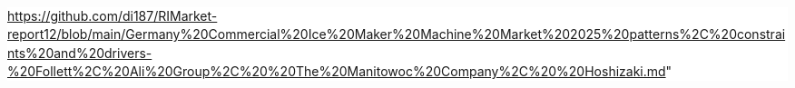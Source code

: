 <a href=https://github.com/di187/RIMarket-report12/blob/main/Germany%20Commercial%20Ice%20Maker%20Machine%20Market%202025%20patterns%2C%20constraints%20and%20drivers-%20Follett%2C%20Ali%20Group%2C%20%20The%20Manitowoc%20Company%2C%20%20Hoshizaki.md>https://github.com/di187/RIMarket-report12/blob/main/Germany%20Commercial%20Ice%20Maker%20Machine%20Market%202025%20patterns%2C%20constraints%20and%20drivers-%20Follett%2C%20Ali%20Group%2C%20%20The%20Manitowoc%20Company%2C%20%20Hoshizaki.md</a>"
